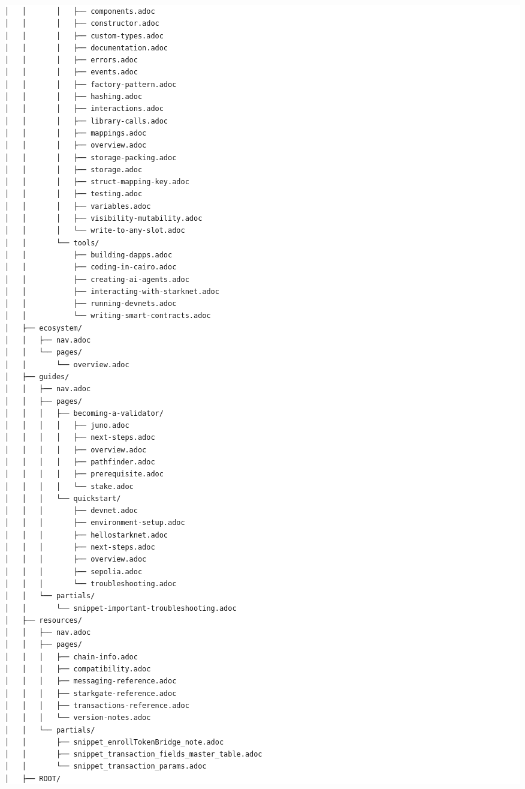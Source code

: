     │   │       │   ├── components.adoc
    │   │       │   ├── constructor.adoc
    │   │       │   ├── custom-types.adoc
    │   │       │   ├── documentation.adoc
    │   │       │   ├── errors.adoc
    │   │       │   ├── events.adoc
    │   │       │   ├── factory-pattern.adoc
    │   │       │   ├── hashing.adoc
    │   │       │   ├── interactions.adoc
    │   │       │   ├── library-calls.adoc
    │   │       │   ├── mappings.adoc
    │   │       │   ├── overview.adoc
    │   │       │   ├── storage-packing.adoc
    │   │       │   ├── storage.adoc
    │   │       │   ├── struct-mapping-key.adoc
    │   │       │   ├── testing.adoc
    │   │       │   ├── variables.adoc
    │   │       │   ├── visibility-mutability.adoc
    │   │       │   └── write-to-any-slot.adoc
    │   │       └── tools/
    │   │           ├── building-dapps.adoc
    │   │           ├── coding-in-cairo.adoc
    │   │           ├── creating-ai-agents.adoc
    │   │           ├── interacting-with-starknet.adoc
    │   │           ├── running-devnets.adoc
    │   │           └── writing-smart-contracts.adoc
    │   ├── ecosystem/
    │   │   ├── nav.adoc
    │   │   └── pages/
    │   │       └── overview.adoc
    │   ├── guides/
    │   │   ├── nav.adoc
    │   │   ├── pages/
    │   │   │   ├── becoming-a-validator/
    │   │   │   │   ├── juno.adoc
    │   │   │   │   ├── next-steps.adoc
    │   │   │   │   ├── overview.adoc
    │   │   │   │   ├── pathfinder.adoc
    │   │   │   │   ├── prerequisite.adoc
    │   │   │   │   └── stake.adoc
    │   │   │   └── quickstart/
    │   │   │       ├── devnet.adoc
    │   │   │       ├── environment-setup.adoc
    │   │   │       ├── hellostarknet.adoc
    │   │   │       ├── next-steps.adoc
    │   │   │       ├── overview.adoc
    │   │   │       ├── sepolia.adoc
    │   │   │       └── troubleshooting.adoc
    │   │   └── partials/
    │   │       └── snippet-important-troubleshooting.adoc
    │   ├── resources/
    │   │   ├── nav.adoc
    │   │   ├── pages/
    │   │   │   ├── chain-info.adoc
    │   │   │   ├── compatibility.adoc
    │   │   │   ├── messaging-reference.adoc
    │   │   │   ├── starkgate-reference.adoc
    │   │   │   ├── transactions-reference.adoc
    │   │   │   └── version-notes.adoc
    │   │   └── partials/
    │   │       ├── snippet_enrollTokenBridge_note.adoc
    │   │       ├── snippet_transaction_fields_master_table.adoc
    │   │       └── snippet_transaction_params.adoc
    │   ├── ROOT/